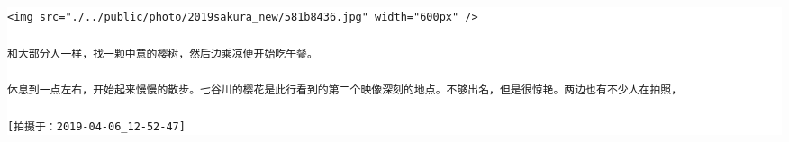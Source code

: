 	<img src="./../public/photo/2019sakura_new/581b8436.jpg" width="600px" />
	  
	和大部分人一样，找一颗中意的樱树，然后边乘凉便开始吃午餐。
	  
	休息到一点左右，开始起来慢慢的散步。七谷川的樱花是此行看到的第二个映像深刻的地点。不够出名，但是很惊艳。两边也有不少人在拍照，
	  
	[拍摄于：2019-04-06_12-52-47]
	
